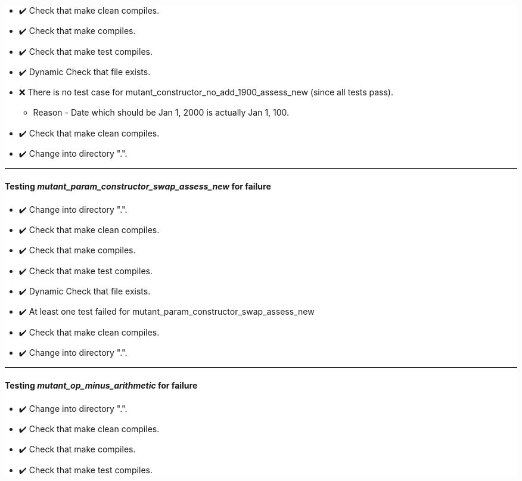 + :heavy_check_mark:  Check that make clean compiles.



+ :heavy_check_mark:  Check that make  compiles.



+ :heavy_check_mark:  Check that make test compiles.



+ :heavy_check_mark:  Dynamic Check that file exists.

+ :x:  There is no test case for mutant_constructor_no_add_1900_assess_new (since all tests pass).
   - Reason - Date which should be Jan 1, 2000 is actually Jan 1, 100.

+ :heavy_check_mark:  Check that make clean compiles.



+ :heavy_check_mark:  Change into directory ".".

---


#### Testing _mutant_param_constructor_swap_assess_new_ for failure

+ :heavy_check_mark:  Change into directory ".".

+ :heavy_check_mark:  Check that make clean compiles.



+ :heavy_check_mark:  Check that make  compiles.



+ :heavy_check_mark:  Check that make test compiles.



+ :heavy_check_mark:  Dynamic Check that file exists.

+ :heavy_check_mark:  At least one test failed for mutant_param_constructor_swap_assess_new

+ :heavy_check_mark:  Check that make clean compiles.



+ :heavy_check_mark:  Change into directory ".".

---


#### Testing _mutant_op_minus_arithmetic_ for failure

+ :heavy_check_mark:  Change into directory ".".

+ :heavy_check_mark:  Check that make clean compiles.



+ :heavy_check_mark:  Check that make  compiles.



+ :heavy_check_mark:  Check that make test compiles.
